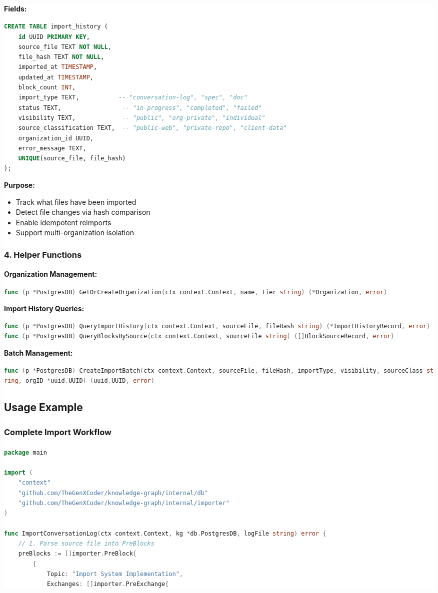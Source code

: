 **Fields:**
```sql
CREATE TABLE import_history (
    id UUID PRIMARY KEY,
    source_file TEXT NOT NULL,
    file_hash TEXT NOT NULL,
    imported_at TIMESTAMP,
    updated_at TIMESTAMP,
    block_count INT,
    import_type TEXT,           -- "conversation-log", "spec", "doc"
    status TEXT,                 -- "in-progress", "completed", "failed"
    visibility TEXT,             -- "public", "org-private", "individual"
    source_classification TEXT,  -- "public-web", "private-repo", "client-data"
    organization_id UUID,
    error_message TEXT,
    UNIQUE(source_file, file_hash)
);
```

**Purpose:**
- Track what files have been imported
- Detect file changes via hash comparison
- Enable idempotent reimports
- Support multi-organization isolation

### 4. Helper Functions

**Organization Management:**
```go
func (p *PostgresDB) GetOrCreateOrganization(ctx context.Context, name, tier string) (*Organization, error)
```

**Import History Queries:**
```go
func (p *PostgresDB) QueryImportHistory(ctx context.Context, sourceFile, fileHash string) (*ImportHistoryRecord, error)
func (p *PostgresDB) QueryBlocksBySource(ctx context.Context, sourceFile string) ([]BlockSourceRecord, error)
```

**Batch Management:**
```go
func (p *PostgresDB) CreateImportBatch(ctx context.Context, sourceFile, fileHash, importType, visibility, sourceClass string, orgID *uuid.UUID) (uuid.UUID, error)
```

## Usage Example

### Complete Import Workflow

```go
package main

import (
    "context"
    "github.com/TheGenXCoder/knowledge-graph/internal/db"
    "github.com/TheGenXCoder/knowledge-graph/internal/importer"
)

func ImportConversationLog(ctx context.Context, kg *db.PostgresDB, logFile string) error {
    // 1. Parse source file into PreBlocks
    preBlocks := []importer.PreBlock{
        {
            Topic: "Import System Implementation",
            Exchanges: []importer.PreExchange{
```